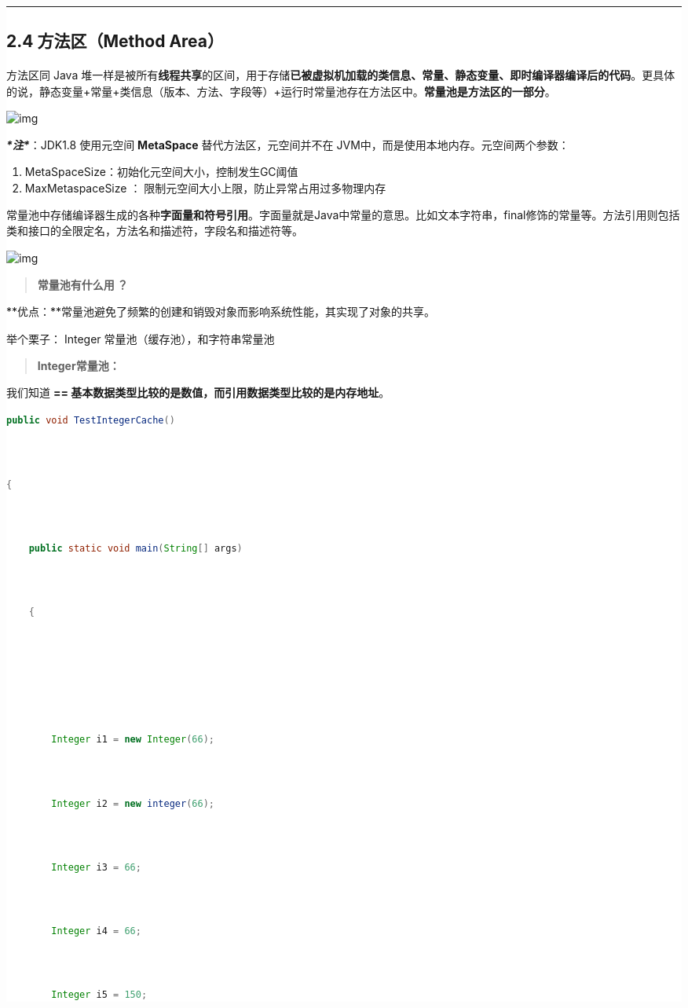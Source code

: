 ------

## **2.4 方法区（Method Area）**

方法区同 Java 堆一样是被所有**线程共享**的区间，用于存储**已被虚拟机加载的类信息、常量、静态变量、即时编译器编译后的代码**。更具体的说，静态变量+常量+类信息（版本、方法、字段等）+运行时常量池存在方法区中。**常量池是方法区的一部分**。

![img](https://img-blog.csdnimg.cn/20190410205726197.png?x-oss-process=image/watermark,type_ZmFuZ3poZW5naGVpdGk,shadow_10,text_aHR0cHM6Ly9ibG9nLmNzZG4ubmV0L3Jvbmd0YW91cA==,size_16,color_FFFFFF,t_70)

***\*注\****：JDK1.8 使用元空间 **MetaSpace** 替代方法区，元空间并不在 JVM中，而是使用本地内存。元空间两个参数：

1.  MetaSpaceSize：初始化元空间大小，控制发生GC阈值
2.  MaxMetaspaceSize ： 限制元空间大小上限，防止异常占用过多物理内存

 

常量池中存储编译器生成的各种**字面量和符号引用**。字面量就是Java中常量的意思。比如文本字符串，final修饰的常量等。方法引用则包括类和接口的全限定名，方法名和描述符，字段名和描述符等。

![img](https://img-blog.csdnimg.cn/20190410210752310.png?x-oss-process=image/watermark,type_ZmFuZ3poZW5naGVpdGk,shadow_10,text_aHR0cHM6Ly9ibG9nLmNzZG4ubmV0L3Jvbmd0YW91cA==,size_16,color_FFFFFF,t_70)

> **常量池有什么用 ？**

**优点：**常量池避免了频繁的创建和销毁对象而影响系统性能，其实现了对象的共享。

举个栗子： Integer 常量池（缓存池），和字符串常量池

> **Integer常量池：**

我们知道 **== 基本数据类型比较的是数值，而引用数据类型比较的是内存地址**。

```java
public void TestIntegerCache()



{



    public static void main(String[] args)



    {



        



        Integer i1 = new Integer(66);



        Integer i2 = new integer(66);



        Integer i3 = 66;



        Integer i4 = 66;



        Integer i5 = 150;
```